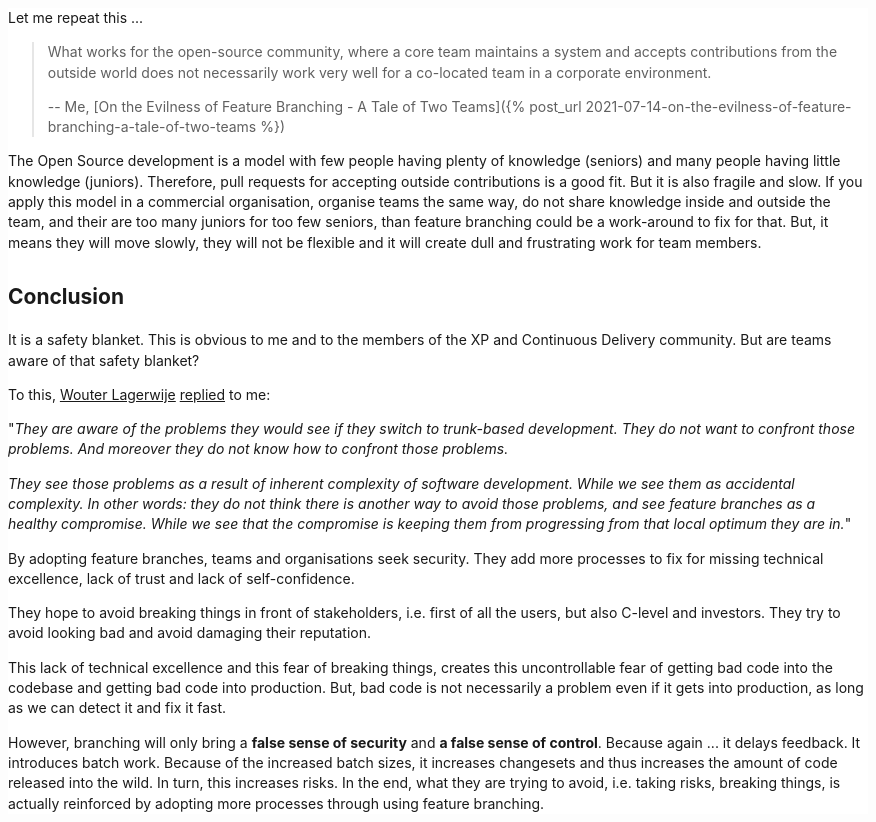 Let me repeat this ...

> What works for the open-source community, where a core team maintains
> a system and accepts contributions from the outside world does not
> necessarily work very well for a co-located team in a corporate environment.
>
> -- Me, [On the Evilness of Feature Branching - A Tale of Two Teams]({% post_url 2021-07-14-on-the-evilness-of-feature-branching-a-tale-of-two-teams %})

The Open Source development is a model with few people having plenty of knowledge (seniors) and many people having little knowledge (juniors). Therefore, pull requests for accepting outside contributions is a good fit. But it is also fragile and slow. If you apply this model in a commercial organisation, organise teams the same way, do not share knowledge inside and outside the team, and their are too many juniors for too few seniors, than feature branching could be a work-around to fix for that. But, it means they will move slowly, they will not be flexible and it will create dull and frustrating work for team members.

## Conclusion

It is a safety blanket. This is obvious to me and to the members of
the XP and Continuous Delivery community. But are teams aware of that safety
blanket?

To this, [Wouter Lagerwije](https://twitter.com/wouterla)
[replied](https://www.linkedin.com/feed/update/urn:li:activity:6829049430356828160?commentUrn=urn%3Ali%3Acomment%3A%28activity%3A6829049430356828160%2C6829160062494281728%29&replyUrn=urn%3Ali%3Acomment%3A%28activity%3A6829049430356828160%2C6830417880614518784%29)
to me:

"*They are aware of the problems they would see if they switch to
trunk-based development. They do not want to confront those problems. And
moreover they do not know how to confront those problems.*

*They see those problems as a result of inherent complexity of software
development. While we see them as accidental complexity. In other words: they do
not think there is another way to avoid those problems, and see feature branches
as a healthy compromise. While we see that the compromise is keeping them from
progressing from that local optimum they are in.*"

By adopting feature branches, teams and organisations seek security. They
add more processes to fix for missing technical excellence, lack of trust and lack of self-confidence.

They hope to avoid breaking things in front of stakeholders, i.e. first of all
the users, but also C-level and investors. They try to avoid looking bad
and avoid damaging their reputation.

This lack of technical excellence and this fear of breaking things,
creates this uncontrollable fear of getting bad code into the codebase and
getting bad code into production.
But, bad code is not necessarily a problem even if it gets into production,
as long as we can detect it and fix it fast.

However, branching will only bring a **false sense of security** and **a false sense of control**. Because again ... it delays feedback. It introduces batch work. Because of the increased batch sizes, it increases changesets and thus increases the amount of code released into the wild. In turn, this increases risks. In the end, what they are trying to avoid, i.e. taking risks, breaking things, is actually reinforced by adopting more processes through using feature branching.
